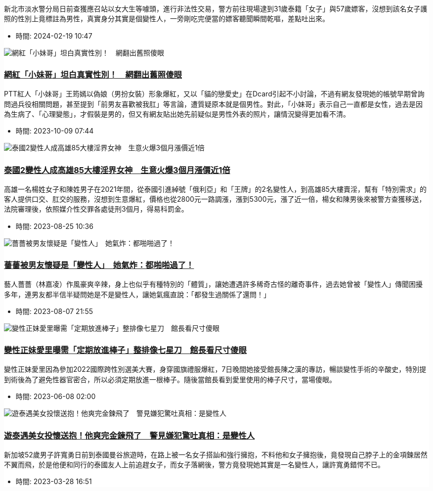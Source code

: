 新北市淡水警分局日前查獲應召站以女大生等噱頭，進行非法性交易，警方前往現場逮到31歲泰籍「女子」與57歲嫖客，沒想到該名女子護照的性別上竟標註為男性，真實身分其實是個變性人，一旁剛吃完便當的嫖客聽聞瞬間乾嘔，差點吐出來。

* 時間: 2024-02-19 10:47

![網紅「小妹哥」坦白真實性別！　網翻出舊照傻眼](//static.ettoday.net/images/loading_200x150.gif)

### [網紅「小妹哥」坦白真實性別！　網翻出舊照傻眼](https://www.ettoday.net/news/20231009/2598927.htm)

PTT紅人「小妹哥」王筠嫣以偽娘（男扮女裝）形象爆紅，又以「貓的戀愛史」在Dcard引起不小討論，不過有網友發現她的帳號早期曾詢問過兵役相關問題，甚至提到「前男友喜歡被我肛」等言論，遭質疑原本就是個男性。對此，「小妹哥」表示自己一直都是女性，過去是因為生病了、「心理變態」，才假裝是男的，但又有網友貼出她先前疑似是男性外表的照片，讓情況變得更加看不清。

* 時間: 2023-10-09 07:44

![泰國2變性人成高雄85大樓淫界女神　生意火爆3個月漲價近1倍](//static.ettoday.net/images/loading_200x150.gif)

### [泰國2變性人成高雄85大樓淫界女神　生意火爆3個月漲價近1倍](https://www.ettoday.net/news/20230825/2568398.htm)

高雄一名楊姓女子和陳姓男子在2021年間，從泰國引進綽號「俄利亞」和「王牌」的2名變性人，到高雄85大樓賣淫，幫有「特別需求」的客人提供口交、肛交的服務，沒想到生意爆紅，價格也從2800元一路調漲，漲到5300元，漲了近一倍，楊女和陳男後來被警方查獲移送，法院審理後，依照媒介性交罪各處徒刑3個月，得易科罰金。

* 時間: 2023-08-25 10:36

![薔薔被男友懷疑是「變性人」　她氣炸：都啪啪過了！](//static.ettoday.net/images/loading_200x150.gif)

### [薔薔被男友懷疑是「變性人」　她氣炸：都啪啪過了！](https://star.ettoday.net/news/2556139)

藝人薔薔（林嘉凌）作風豪爽辛辣，身上也似乎有種特別的「體質」，讓她遭遇許多稀奇古怪的離奇事件，過去她曾被「變性人」傳聞困擾多年，連男友都半信半疑問她是不是變性人，讓她氣瘋直說：「都發生過關係了還問！」

* 時間: 2023-08-07 21:55

![變性正妹愛里曝需「定期放進棒子」整排像七星刀　館長看尺寸傻眼](//static.ettoday.net/images/loading_200x150.gif)

### [變性正妹愛里曝需「定期放進棒子」整排像七星刀　館長看尺寸傻眼](https://www.ettoday.net/news/20230608/2515511.htm)

變性正妹愛里因為參加2022國際跨性別選美大賽，身穿國旗禮服爆紅，7日晚間她接受館長陳之漢的專訪，暢談變性手術的辛酸史，特別提到術後為了避免性器官密合，所以必須定期放進一根棒子。隨後當館長看到愛里使用的棒子尺寸，當場傻眼。

* 時間: 2023-06-08 02:00

![遊泰遇美女投懷送抱！他爽完金鍊飛了　警見嫌犯驚吐真相：是變性人](//static.ettoday.net/images/loading_200x150.gif)

### [遊泰遇美女投懷送抱！他爽完金鍊飛了　警見嫌犯驚吐真相：是變性人](https://www.ettoday.net/news/20230328/2468640.htm)

新加坡52歲男子許寬勇日前到泰國曼谷旅遊時，在路上被一名女子搭訕和強行擁抱，不料他和女子擁抱後，竟發現自己脖子上的金項鍊居然不翼而飛，於是他便和同行的泰國友人上前追趕女子，而女子落網後，警方竟發現她其實是一名變性人，讓許寬勇錯愕不已。

* 時間: 2023-03-28 16:51
